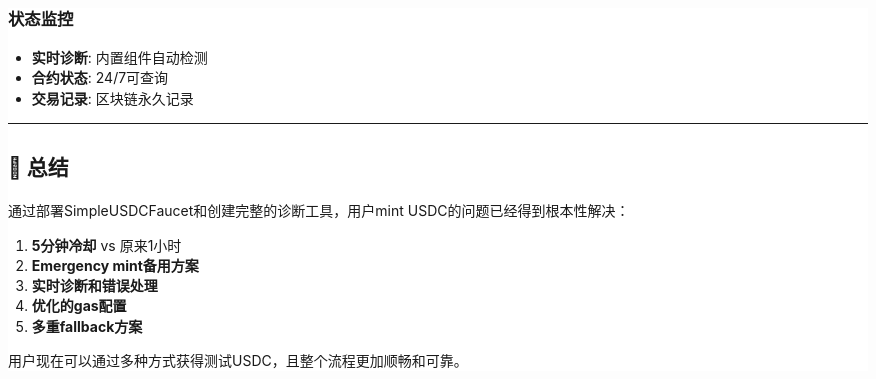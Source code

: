 ### 状态监控
- **实时诊断**: 内置组件自动检测
- **合约状态**: 24/7可查询
- **交易记录**: 区块链永久记录

---

## 🎉 总结

通过部署SimpleUSDCFaucet和创建完整的诊断工具，用户mint USDC的问题已经得到根本性解决：

1. **5分钟冷却** vs 原来1小时
2. **Emergency mint备用方案**
3. **实时诊断和错误处理**
4. **优化的gas配置**
5. **多重fallback方案**

用户现在可以通过多种方式获得测试USDC，且整个流程更加顺畅和可靠。